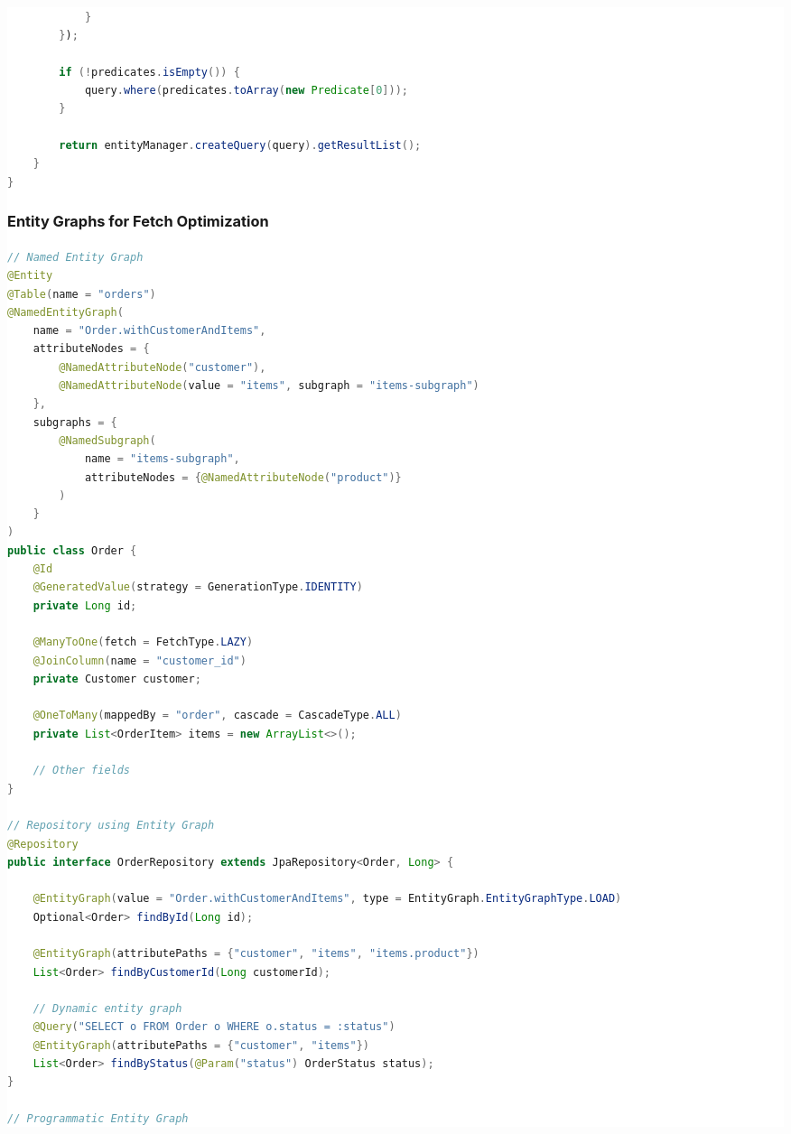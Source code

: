 ```java
            }
        });

        if (!predicates.isEmpty()) {
            query.where(predicates.toArray(new Predicate[0]));
        }

        return entityManager.createQuery(query).getResultList();
    }
}
```

### Entity Graphs for Fetch Optimization

```java
// Named Entity Graph
@Entity
@Table(name = "orders")
@NamedEntityGraph(
    name = "Order.withCustomerAndItems",
    attributeNodes = {
        @NamedAttributeNode("customer"),
        @NamedAttributeNode(value = "items", subgraph = "items-subgraph")
    },
    subgraphs = {
        @NamedSubgraph(
            name = "items-subgraph",
            attributeNodes = {@NamedAttributeNode("product")}
        )
    }
)
public class Order {
    @Id
    @GeneratedValue(strategy = GenerationType.IDENTITY)
    private Long id;

    @ManyToOne(fetch = FetchType.LAZY)
    @JoinColumn(name = "customer_id")
    private Customer customer;

    @OneToMany(mappedBy = "order", cascade = CascadeType.ALL)
    private List<OrderItem> items = new ArrayList<>();

    // Other fields
}

// Repository using Entity Graph
@Repository
public interface OrderRepository extends JpaRepository<Order, Long> {

    @EntityGraph(value = "Order.withCustomerAndItems", type = EntityGraph.EntityGraphType.LOAD)
    Optional<Order> findById(Long id);

    @EntityGraph(attributePaths = {"customer", "items", "items.product"})
    List<Order> findByCustomerId(Long customerId);

    // Dynamic entity graph
    @Query("SELECT o FROM Order o WHERE o.status = :status")
    @EntityGraph(attributePaths = {"customer", "items"})
    List<Order> findByStatus(@Param("status") OrderStatus status);
}

// Programmatic Entity Graph
```